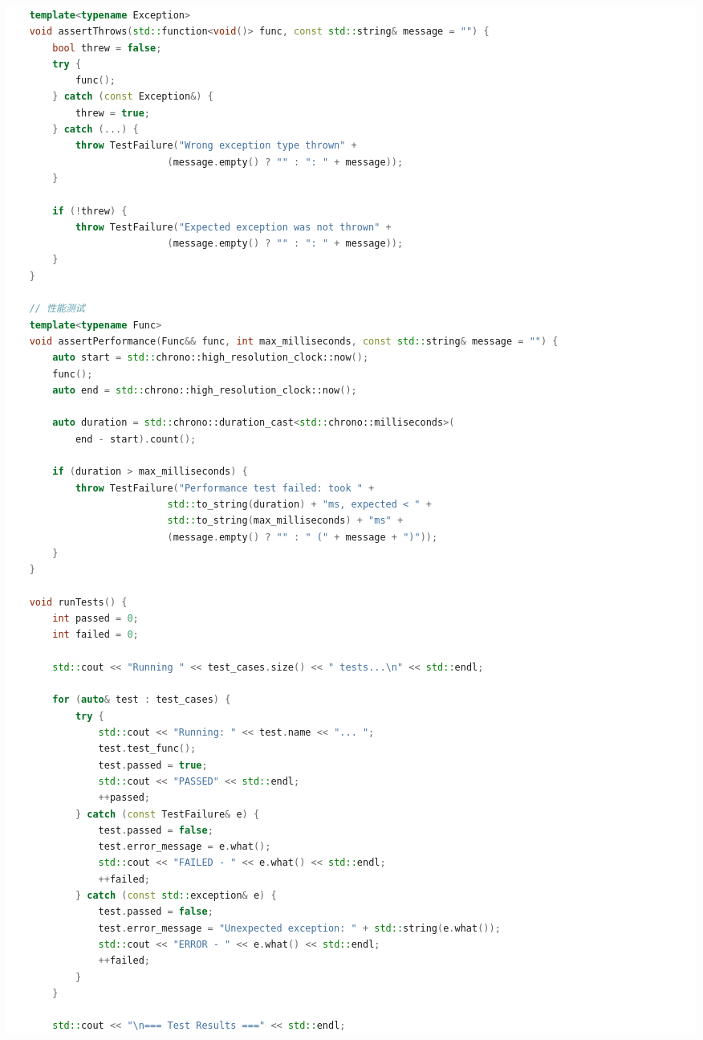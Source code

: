 ```cpp
    template<typename Exception>
    void assertThrows(std::function<void()> func, const std::string& message = "") {
        bool threw = false;
        try {
            func();
        } catch (const Exception&) {
            threw = true;
        } catch (...) {
            throw TestFailure("Wrong exception type thrown" + 
                            (message.empty() ? "" : ": " + message));
        }
        
        if (!threw) {
            throw TestFailure("Expected exception was not thrown" + 
                            (message.empty() ? "" : ": " + message));
        }
    }
    
    // 性能测试
    template<typename Func>
    void assertPerformance(Func&& func, int max_milliseconds, const std::string& message = "") {
        auto start = std::chrono::high_resolution_clock::now();
        func();
        auto end = std::chrono::high_resolution_clock::now();
        
        auto duration = std::chrono::duration_cast<std::chrono::milliseconds>(
            end - start).count();
        
        if (duration > max_milliseconds) {
            throw TestFailure("Performance test failed: took " + 
                            std::to_string(duration) + "ms, expected < " + 
                            std::to_string(max_milliseconds) + "ms" +
                            (message.empty() ? "" : " (" + message + ")"));
        }
    }
    
    void runTests() {
        int passed = 0;
        int failed = 0;
        
        std::cout << "Running " << test_cases.size() << " tests...\n" << std::endl;
        
        for (auto& test : test_cases) {
            try {
                std::cout << "Running: " << test.name << "... ";
                test.test_func();
                test.passed = true;
                std::cout << "PASSED" << std::endl;
                ++passed;
            } catch (const TestFailure& e) {
                test.passed = false;
                test.error_message = e.what();
                std::cout << "FAILED - " << e.what() << std::endl;
                ++failed;
            } catch (const std::exception& e) {
                test.passed = false;
                test.error_message = "Unexpected exception: " + std::string(e.what());
                std::cout << "ERROR - " << e.what() << std::endl;
                ++failed;
            }
        }
        
        std::cout << "\n=== Test Results ===" << std::endl;
```
